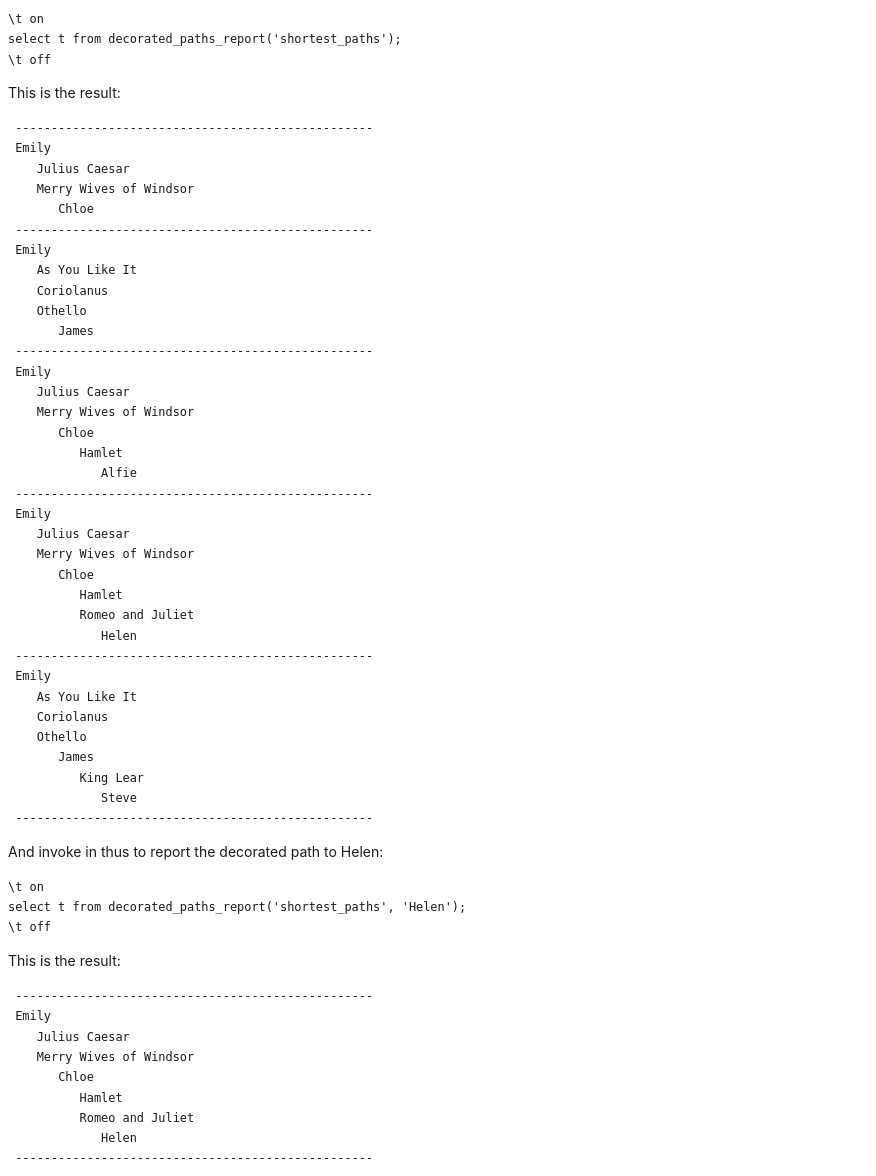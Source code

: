 ```plpgsql
\t on
select t from decorated_paths_report('shortest_paths');
\t off
```

This is the result:

```
 --------------------------------------------------
 Emily
    Julius Caesar
    Merry Wives of Windsor
       Chloe
 --------------------------------------------------
 Emily
    As You Like It
    Coriolanus
    Othello
       James
 --------------------------------------------------
 Emily
    Julius Caesar
    Merry Wives of Windsor
       Chloe
          Hamlet
             Alfie
 --------------------------------------------------
 Emily
    Julius Caesar
    Merry Wives of Windsor
       Chloe
          Hamlet
          Romeo and Juliet
             Helen
 --------------------------------------------------
 Emily
    As You Like It
    Coriolanus
    Othello
       James
          King Lear
             Steve
 --------------------------------------------------
```

And invoke in thus to report the decorated path to Helen:

```plpgsql
\t on
select t from decorated_paths_report('shortest_paths', 'Helen');
\t off
```

This is the result:

```
 --------------------------------------------------
 Emily
    Julius Caesar
    Merry Wives of Windsor
       Chloe
          Hamlet
          Romeo and Juliet
             Helen
 --------------------------------------------------
```
